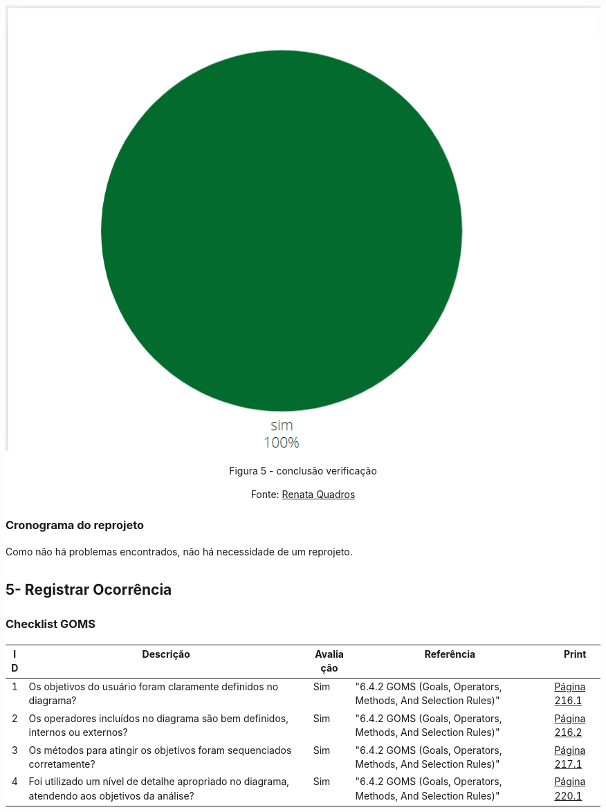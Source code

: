 ![Gráfico](../../../assets/verificacao/verificação%20nosso%20grupo/etapa2/personas.png)
<div align="center">
<p> Figura 5 - conclusão verificação </p>
<center>  <p>Fonte: <a href="https://github.com/Renatinha28">Renata Quadros</a></p> </center>    
</div></center>

### Cronograma do reprojeto
Como não há problemas encontrados, não há necessidade de um reprojeto.

## 5- Registrar Ocorrência <a id="registrar"></a>
### Checklist GOMS

| ID | Descrição | Avaliação | Referência | Print |
| :----: | --------- | ---------- | ----------- | ------- |
| 1 | Os objetivos do usuário foram claramente definidos no diagrama? | Sim| "6.4.2 GOMS (Goals, Operators, Methods, And Selection Rules)" | [Página 216.1](../../../assets/verificacao/verificação%20nosso%20grupo/etapa2/Pagina216.1.png) |
| 2 | Os operadores incluídos no diagrama são bem definidos, internos ou externos? |Sim | "6.4.2 GOMS (Goals, Operators, Methods, And Selection Rules)" | [Página 216.2](../../../assets/verificacao/verificação%20nosso%20grupo/etapa2/Pagina216.2.png) |
| 3 | Os métodos para atingir os objetivos foram sequenciados corretamente? |Sim | "6.4.2 GOMS (Goals, Operators, Methods, And Selection Rules)" | [Página 217.1](../../../assets/verificacao/verificação%20nosso%20grupo/etapa2/Pagina217.1.png) |
| 4 | Foi utilizado um nível de detalhe apropriado no diagrama, atendendo aos objetivos da análise? |Sim | "6.4.2 GOMS (Goals, Operators, Methods, And Selection Rules)" | [Página 220.1](../../../assets/verificacao/verificação%20nosso%20grupo/etapa2/Pagina220.1.png) |
